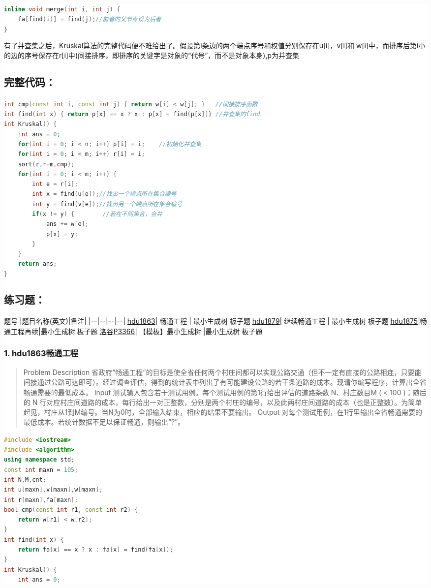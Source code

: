 ```cpp
inline void merge(int i, int j) {
    fa[find(i)] = find(j);//前者的父节点设为后者
}
```
有了并查集之后，Kruskal算法的完整代码便不难给出了。假设第i条边的两个端点序号和权值分别保存在u[i]，v[i]和 w[i]中，而排序后第i小的边的序号保存在r[i]中(间接排序，即排序的关键字是对象的“代号”，而不是对象本身),p为并查集
## 完整代码：
```cpp
int cmp(const int i, const int j) {	return w[i] < w[j]; }	//间接排序函数
int find(int x) { return p[x] == x ? x : p[x] = find(p[x])}	//并查集的find
int Kruskal() {
	int ans = 0;
	for(int i = 0; i < n; i++) p[i] = i;	//初始化并查集
	for(int i = 0; i < m; i++) r[i] = i;
	sort(r,r+m,cmp);
	for(int i = 0; i < m; i++) {
		int e = r[i];
		int x = find(u[e]);//找出一个端点所在集合编号
		int y = find(v[e]);//找出另一个端点所在集合编号
		if(x != y) {		//若在不同集合，合并
			ans += w[e];
			p[x] = y;
		}
	}
	return ans;
}
```
## 练习题：
 题号 |题目名称(英文)|备注|
|--|--|--|--|
 [hdu1863](http://acm.hdu.edu.cn/showproblem.php?pid=1863)| 畅通工程  | 最小生成树 板子题
  [hdu1879](http://acm.hdu.edu.cn/showproblem.php?pid=1879)| 继续畅通工程 | 最小生成树 板子题
 [hdu1875](http://acm.hdu.edu.cn/showproblem.php?pid=1875)|畅通工程再续|最小生成树 板子题
[洛谷P3366](https://www.luogu.com.cn/problem/P3366)| 【模板】最小生成树 |最小生成树 板子题

### 1. [hdu1863畅通工程](http://acm.hdu.edu.cn/showproblem.php?pid=1863)

> Problem Description
省政府“畅通工程”的目标是使全省任何两个村庄间都可以实现公路交通（但不一定有直接的公路相连，只要能间接通过公路可达即可）。经过调查评估，得到的统计表中列出了有可能建设公路的若干条道路的成本。现请你编写程序，计算出全省畅通需要的最低成本。
Input
测试输入包含若干测试用例。每个测试用例的第1行给出评估的道路条数 N、村庄数目M ( < 100 )；随后的 N
行对应村庄间道路的成本，每行给出一对正整数，分别是两个村庄的编号，以及此两村庄间道路的成本（也是正整数）。为简单起见，村庄从1到M编号。当N为0时，全部输入结束，相应的结果不要输出。
 Output
对每个测试用例，在1行里输出全省畅通需要的最低成本。若统计数据不足以保证畅通，则输出“?”。

```cpp
#include <iostream>
#include <algorithm>
using namespace std;
const int maxn = 105;
int N,M,cnt;
int u[maxn],v[maxn],w[maxn];
int r[maxn],fa[maxn];
bool cmp(const int r1, const int r2) {
    return w[r1] < w[r2];
}
int find(int x) {
    return fa[x] == x ? x : fa[x] = find(fa[x]);
}
int Kruskal() {
    int ans = 0;
```